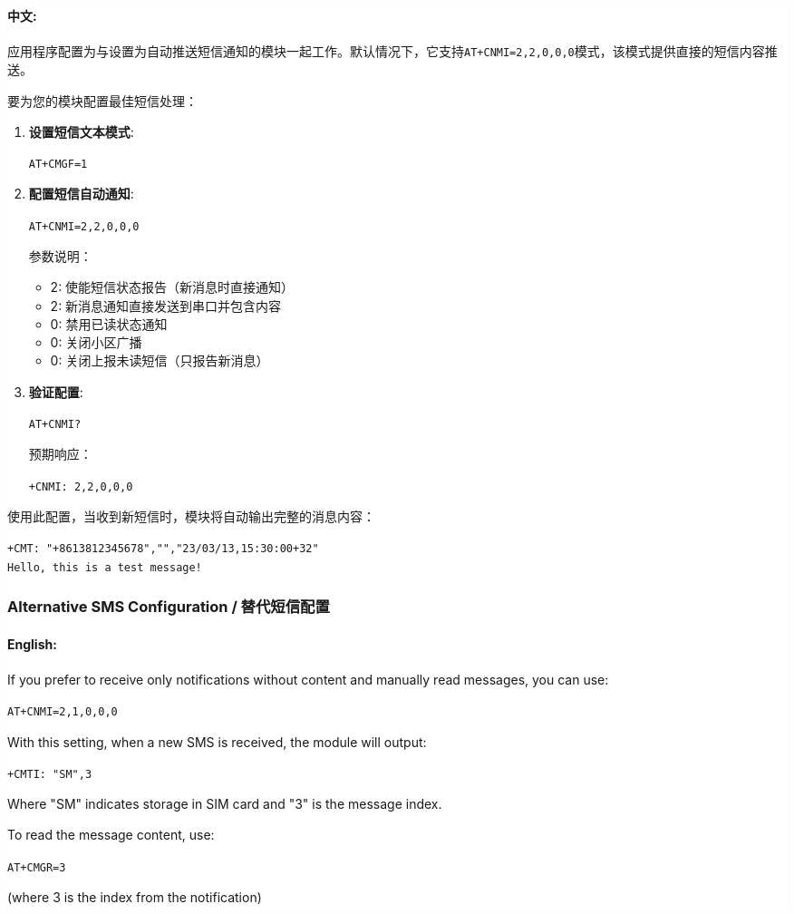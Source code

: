 #### 中文:
应用程序配置为与设置为自动推送短信通知的模块一起工作。默认情况下，它支持`AT+CNMI=2,2,0,0,0`模式，该模式提供直接的短信内容推送。

要为您的模块配置最佳短信处理：

1. **设置短信文本模式**:
   ```
   AT+CMGF=1
   ```

2. **配置短信自动通知**:
   ```
   AT+CNMI=2,2,0,0,0
   ```

   参数说明：
   - 2: 使能短信状态报告（新消息时直接通知）
   - 2: 新消息通知直接发送到串口并包含内容
   - 0: 禁用已读状态通知
   - 0: 关闭小区广播
   - 0: 关闭上报未读短信（只报告新消息）

3. **验证配置**:
   ```
   AT+CNMI?
   ```

   预期响应：
   ```
   +CNMI: 2,2,0,0,0
   ```

使用此配置，当收到新短信时，模块将自动输出完整的消息内容：
```
+CMT: "+8613812345678","","23/03/13,15:30:00+32"
Hello, this is a test message!
```

### Alternative SMS Configuration / 替代短信配置
#### English:
If you prefer to receive only notifications without content and manually read messages, you can use:
```
AT+CNMI=2,1,0,0,0
```

With this setting, when a new SMS is received, the module will output:
```
+CMTI: "SM",3
```
Where "SM" indicates storage in SIM card and "3" is the message index.

To read the message content, use:
```
AT+CMGR=3
```
(where 3 is the index from the notification)
